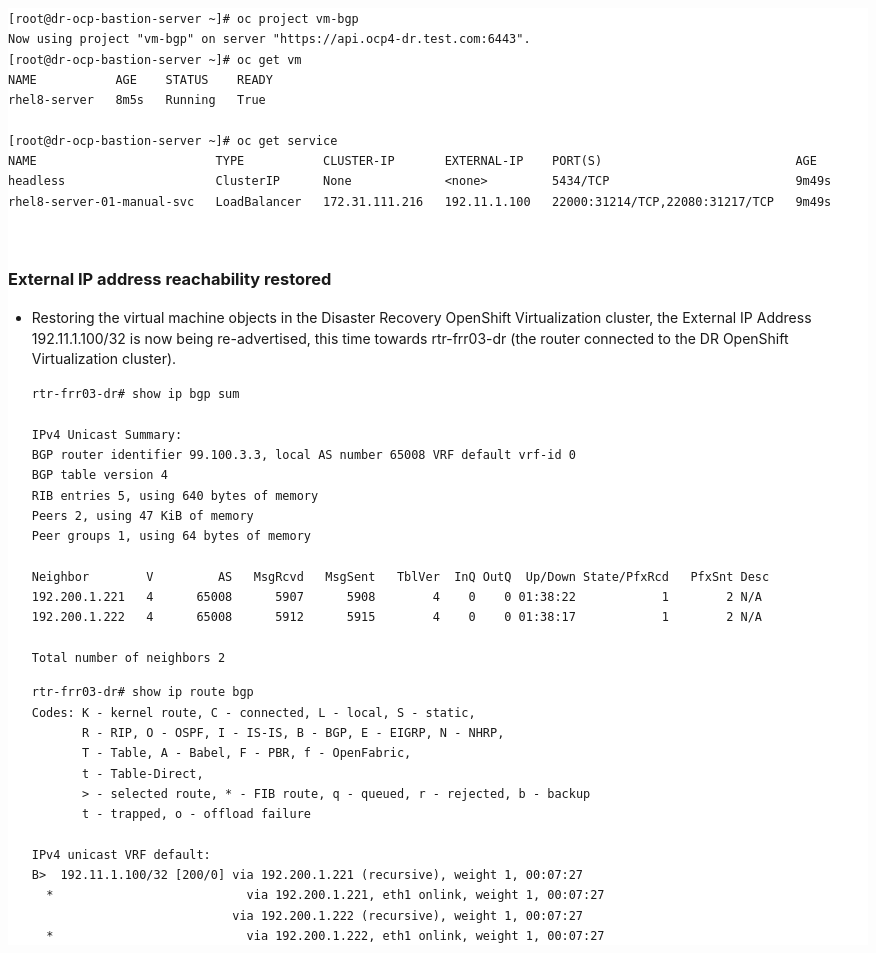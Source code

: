   ~~~
  [root@dr-ocp-bastion-server ~]# oc project vm-bgp
  Now using project "vm-bgp" on server "https://api.ocp4-dr.test.com:6443".
  [root@dr-ocp-bastion-server ~]# oc get vm
  NAME           AGE    STATUS    READY
  rhel8-server   8m5s   Running   True
  
  [root@dr-ocp-bastion-server ~]# oc get service
  NAME                         TYPE           CLUSTER-IP       EXTERNAL-IP    PORT(S)                           AGE
  headless                     ClusterIP      None             <none>         5434/TCP                          9m49s
  rhel8-server-01-manual-svc   LoadBalancer   172.31.111.216   192.11.1.100   22000:31214/TCP,22080:31217/TCP   9m49s
  ~~~

  

<br>

### External IP address reachability restored

- Restoring the virtual machine objects in the Disaster Recovery OpenShift Virtualization cluster, the External IP Address 192.11.1.100/32 is now being re-advertised, this time towards rtr-frr03-dr (the router connected to the DR OpenShift Virtualization cluster).

  ~~~
  rtr-frr03-dr# show ip bgp sum

  IPv4 Unicast Summary:
  BGP router identifier 99.100.3.3, local AS number 65008 VRF default vrf-id 0
  BGP table version 4
  RIB entries 5, using 640 bytes of memory
  Peers 2, using 47 KiB of memory
  Peer groups 1, using 64 bytes of memory
  
  Neighbor        V         AS   MsgRcvd   MsgSent   TblVer  InQ OutQ  Up/Down State/PfxRcd   PfxSnt Desc
  192.200.1.221   4      65008      5907      5908        4    0    0 01:38:22            1        2 N/A
  192.200.1.222   4      65008      5912      5915        4    0    0 01:38:17            1        2 N/A
  
  Total number of neighbors 2 
  ~~~

  ~~~
  rtr-frr03-dr# show ip route bgp
  Codes: K - kernel route, C - connected, L - local, S - static,
         R - RIP, O - OSPF, I - IS-IS, B - BGP, E - EIGRP, N - NHRP,
         T - Table, A - Babel, F - PBR, f - OpenFabric,
         t - Table-Direct,
         > - selected route, * - FIB route, q - queued, r - rejected, b - backup
         t - trapped, o - offload failure

  IPv4 unicast VRF default:
  B>  192.11.1.100/32 [200/0] via 192.200.1.221 (recursive), weight 1, 00:07:27
    *                           via 192.200.1.221, eth1 onlink, weight 1, 00:07:27
                              via 192.200.1.222 (recursive), weight 1, 00:07:27
    *                           via 192.200.1.222, eth1 onlink, weight 1, 00:07:27
  ~~~
